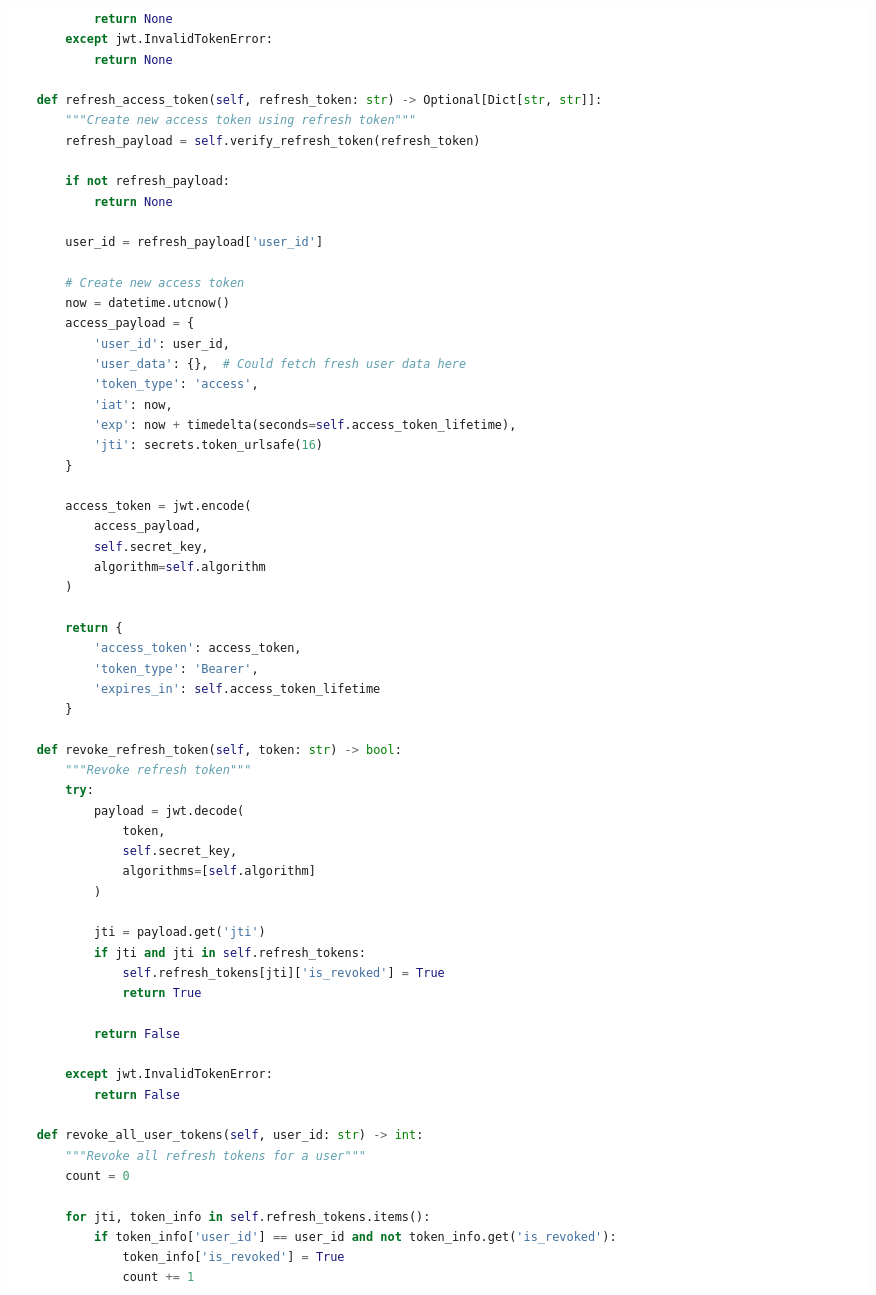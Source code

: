 ```python
            return None
        except jwt.InvalidTokenError:
            return None
    
    def refresh_access_token(self, refresh_token: str) -> Optional[Dict[str, str]]:
        """Create new access token using refresh token"""
        refresh_payload = self.verify_refresh_token(refresh_token)
        
        if not refresh_payload:
            return None
        
        user_id = refresh_payload['user_id']
        
        # Create new access token
        now = datetime.utcnow()
        access_payload = {
            'user_id': user_id,
            'user_data': {},  # Could fetch fresh user data here
            'token_type': 'access',
            'iat': now,
            'exp': now + timedelta(seconds=self.access_token_lifetime),
            'jti': secrets.token_urlsafe(16)
        }
        
        access_token = jwt.encode(
            access_payload,
            self.secret_key,
            algorithm=self.algorithm
        )
        
        return {
            'access_token': access_token,
            'token_type': 'Bearer',
            'expires_in': self.access_token_lifetime
        }
    
    def revoke_refresh_token(self, token: str) -> bool:
        """Revoke refresh token"""
        try:
            payload = jwt.decode(
                token,
                self.secret_key,
                algorithms=[self.algorithm]
            )
            
            jti = payload.get('jti')
            if jti and jti in self.refresh_tokens:
                self.refresh_tokens[jti]['is_revoked'] = True
                return True
            
            return False
            
        except jwt.InvalidTokenError:
            return False
    
    def revoke_all_user_tokens(self, user_id: str) -> int:
        """Revoke all refresh tokens for a user"""
        count = 0
        
        for jti, token_info in self.refresh_tokens.items():
            if token_info['user_id'] == user_id and not token_info.get('is_revoked'):
                token_info['is_revoked'] = True
                count += 1
```